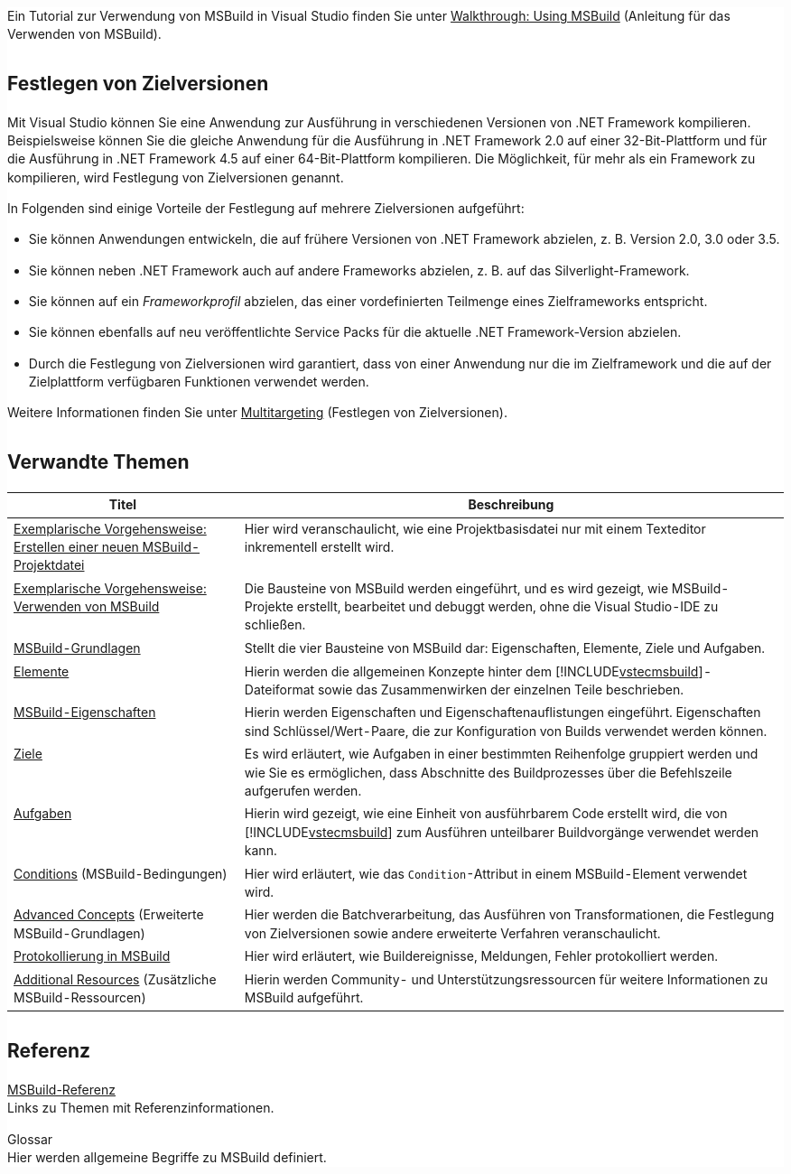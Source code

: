  Ein Tutorial zur Verwendung von MSBuild in Visual Studio finden Sie unter [Walkthrough: Using MSBuild](../msbuild/walkthrough-using-msbuild.md) (Anleitung für das Verwenden von MSBuild).  
  
##  <a name="BKMK_Multitargeting"></a>Festlegen von Zielversionen  
 Mit Visual Studio können Sie eine Anwendung zur Ausführung in verschiedenen Versionen von .NET Framework kompilieren. Beispielsweise können Sie die gleiche Anwendung für die Ausführung in .NET Framework 2.0 auf einer 32-Bit-Plattform und für die Ausführung in .NET Framework 4.5 auf einer 64-Bit-Plattform kompilieren. Die Möglichkeit, für mehr als ein Framework zu kompilieren, wird Festlegung von Zielversionen genannt.  
  
 In Folgenden sind einige Vorteile der Festlegung auf mehrere Zielversionen aufgeführt:  
  
-   Sie können Anwendungen entwickeln, die auf frühere Versionen von .NET Framework abzielen, z. B. Version 2.0, 3.0 oder 3.5.  
  
-   Sie können neben .NET Framework auch auf andere Frameworks abzielen, z. B. auf das Silverlight-Framework.  
  
-   Sie können auf ein *Frameworkprofil* abzielen, das einer vordefinierten Teilmenge eines Zielframeworks entspricht.  
  
-   Sie können ebenfalls auf neu veröffentlichte Service Packs für die aktuelle .NET Framework-Version abzielen.  
  
-   Durch die Festlegung von Zielversionen wird garantiert, dass von einer Anwendung nur die im Zielframework und die auf der Zielplattform verfügbaren Funktionen verwendet werden.  
  
 Weitere Informationen finden Sie unter [Multitargeting](../msbuild/msbuild-multitargeting-overview.md) (Festlegen von Zielversionen).  
  
## <a name="related-topics"></a>Verwandte Themen  
  
|Titel|Beschreibung|  
|-----------|-----------------|  
|[Exemplarische Vorgehensweise: Erstellen einer neuen MSBuild-Projektdatei](../msbuild/walkthrough-creating-an-msbuild-project-file-from-scratch.md)|Hier wird veranschaulicht, wie eine Projektbasisdatei nur mit einem Texteditor inkrementell erstellt wird.|  
|[Exemplarische Vorgehensweise: Verwenden von MSBuild](../msbuild/walkthrough-using-msbuild.md)|Die Bausteine von MSBuild werden eingeführt, und es wird gezeigt, wie MSBuild-Projekte erstellt, bearbeitet und debuggt werden, ohne die Visual Studio-IDE zu schließen.|  
|[MSBuild-Grundlagen](../msbuild/msbuild-concepts.md)|Stellt die vier Bausteine von MSBuild dar: Eigenschaften, Elemente, Ziele und Aufgaben.|  
|[Elemente](../msbuild/msbuild-items.md)|Hierin werden die allgemeinen Konzepte hinter dem [!INCLUDE[vstecmsbuild](../includes/vstecmsbuild-md.md)]-Dateiformat sowie das Zusammenwirken der einzelnen Teile beschrieben.|  
|[MSBuild-Eigenschaften](msbuild-properties1.md)|Hierin werden Eigenschaften und Eigenschaftenauflistungen eingeführt. Eigenschaften sind Schlüssel/Wert-Paare, die zur Konfiguration von Builds verwendet werden können.|  
|[Ziele](../msbuild/msbuild-targets.md)|Es wird erläutert, wie Aufgaben in einer bestimmten Reihenfolge gruppiert werden und wie Sie es ermöglichen, dass Abschnitte des Buildprozesses über die Befehlszeile aufgerufen werden.|  
|[Aufgaben](../msbuild/msbuild-tasks.md)|Hierin wird gezeigt, wie eine Einheit von ausführbarem Code erstellt wird, die von [!INCLUDE[vstecmsbuild](../includes/vstecmsbuild-md.md)] zum Ausführen unteilbarer Buildvorgänge verwendet werden kann.|  
|[Conditions](../msbuild/msbuild-conditions.md) (MSBuild-Bedingungen)|Hier wird erläutert, wie das `Condition`-Attribut in einem MSBuild-Element verwendet wird.|  
|[Advanced Concepts](../msbuild/msbuild-advanced-concepts.md) (Erweiterte MSBuild-Grundlagen)|Hier werden die Batchverarbeitung, das Ausführen von Transformationen, die Festlegung von Zielversionen sowie andere erweiterte Verfahren veranschaulicht.|  
|[Protokollierung in MSBuild](../msbuild/logging-in-msbuild.md)|Hier wird erläutert, wie Buildereignisse, Meldungen, Fehler protokolliert werden.|  
|[Additional Resources](../msbuild/additional-msbuild-resources.md) (Zusätzliche MSBuild-Ressourcen)|Hierin werden Community- und Unterstützungsressourcen für weitere Informationen zu MSBuild aufgeführt.|  
  
## <a name="reference"></a>Referenz  
 [MSBuild-Referenz](../msbuild/msbuild-reference.md)  
 Links zu Themen mit Referenzinformationen.  
  
 Glossar  
 Hier werden allgemeine Begriffe zu MSBuild definiert.





